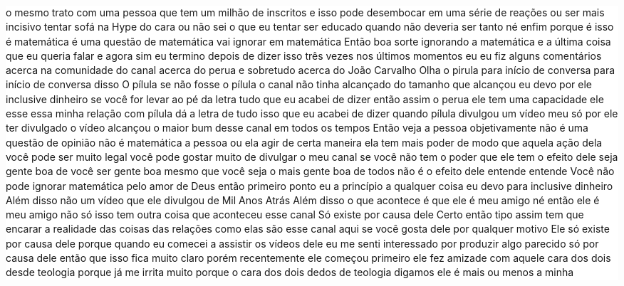 o mesmo trato com uma pessoa que tem um
milhão de inscritos e isso pode
desembocar em uma série de reações ou
ser mais incisivo tentar sofá na Hype do
cara ou não sei o que eu tentar ser
educado quando não deveria ser tanto né
enfim porque é isso é matemática é uma
questão de matemática vai ignorar em
matemática Então boa sorte ignorando a
matemática e a última coisa que eu
queria falar e agora sim eu termino
depois de dizer isso três vezes
nos últimos momentos eu eu fiz alguns
comentários acerca na comunidade do
canal acerca do perua e
sobretudo acerca do João Carvalho
Olha o pirula para início de conversa
para início de conversa disso O pílula
se não fosse o pílula o canal não tinha
alcançado do tamanho que alcançou eu
devo por ele inclusive dinheiro se você
for levar ao pé da letra tudo que eu
acabei de dizer então assim o perua ele
tem uma capacidade ele esse essa minha
relação com pílula dá a letra de tudo
isso que eu acabei de dizer quando
pílula divulgou um vídeo meu só por ele
ter divulgado o vídeo alcançou o maior
bum desse canal em todos os tempos Então
veja a pessoa
objetivamente não é uma questão de
opinião não é matemática a pessoa ou ela
agir de certa maneira ela tem mais poder
de modo que aquela ação dela você pode
ser muito legal você pode gostar muito
de divulgar o meu canal se você não tem
o poder que ele tem o efeito dele seja
gente boa de você ser gente boa mesmo
que você seja o mais gente boa de todos
não é o efeito dele entende entende Você
não pode ignorar matemática pelo amor de
Deus então primeiro ponto eu a princípio
a qualquer coisa eu devo para inclusive
dinheiro Além disso
não um vídeo que ele divulgou de Mil
Anos Atrás Além disso o que acontece é
que ele é meu amigo né então ele é meu
amigo não só isso tem outra coisa que
aconteceu
esse canal Só existe por causa dele
Certo então tipo assim tem que encarar a
realidade das coisas das relações como
elas são esse canal aqui se você gosta
dele por qualquer motivo Ele só existe
por causa dele porque quando eu comecei
a assistir os vídeos dele eu me senti
interessado por produzir algo parecido
só por causa dele então que isso fica
muito claro
porém recentemente ele começou primeiro
ele fez amizade com aquele cara dos dois
desde teologia porque já me irrita muito
porque o cara dos dois dedos de teologia
digamos ele é mais ou menos a minha
